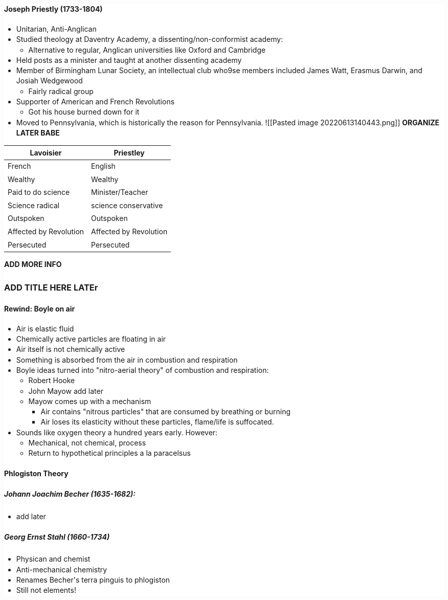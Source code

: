 #### Joseph Priestly (1733-1804)
* Unitarian, Anti-Anglican
* Studied theology at Daventry Academy, a dissenting/non-conformist academy:
	* Alternative to regular, Anglican universities like Oxford and Cambridge
* Held posts as a minister and taught at another dissenting academy
* Member of Birmingham Lunar Society, an intellectual club who9se members included James Watt, Erasmus Darwin, and Josiah Wedgewood
	* Fairly radical group
* Supporter of American and French Revolutions
	* Got his house burned down for it
* Moved to Pennsylvania, which is historically the reason for Pennsylvania.
![[Pasted image 20220613140443.png]] **ORGANIZE LATER BABE**

Lavoisier | Priestley
-- | --
French | English
Wealthy | Wealthy
Paid to do science | Minister/Teacher
Science radical | science conservative
Outspoken | Outspoken
Affected by Revolution | Affected by Revolution
Persecuted | Persecuted

**ADD MORE INFO**

### **ADD TITLE HERE LATEr**
#### Rewind: Boyle on air
* Air is elastic fluid
* Chemically active particles are floating in air
* Air itself is not chemically active
* Something is absorbed from the air in combustion and respiration
* Boyle ideas turned into "nitro-aerial theory" of combustion and respiration:
	* Robert Hooke
	* John Mayow add later
	* Mayow comes up with a mechanism
		* Air contains "nitrous particles" that are consumed by breathing or burning
		* Air loses its elasticity without these particles, flame/life is suffocated.
* Sounds like oxygen theory a hundred years early. However:
	* Mechanical, not chemical, process
	* Return to hypothetical principles a la paracelsus

#### Phlogiston Theory 
##### Johann Joachim Becher (1635-1682):
* add later

##### Georg Ernst Stahl (1660-1734)
* Physican and chemist
* Anti-mechanical chemistry
* Renames Becher's terra pinguis to phlogiston
* Still not elements!
